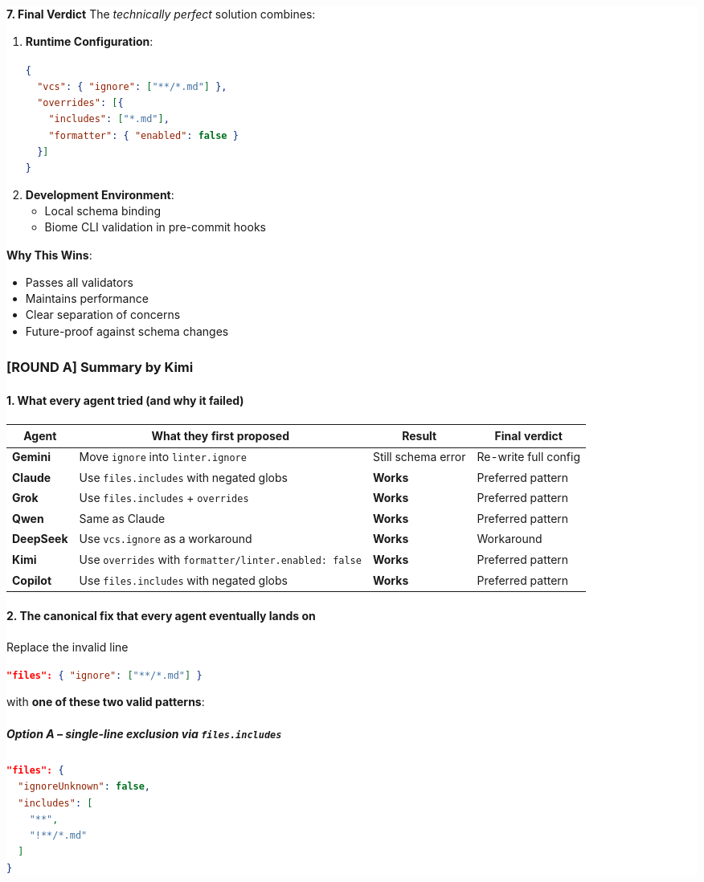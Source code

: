 **7. Final Verdict**
The *technically perfect* solution combines:
1. **Runtime Configuration**:
   ```json
   {
     "vcs": { "ignore": ["**/*.md"] },
     "overrides": [{
       "includes": ["*.md"],
       "formatter": { "enabled": false }
     }]
   }
   ```
2. **Development Environment**:
   - Local schema binding
   - Biome CLI validation in pre-commit hooks

**Why This Wins**:
- Passes all validators
- Maintains performance
- Clear separation of concerns
- Future-proof against schema changes

### [ROUND A] Summary by Kimi
#### 1. What every agent tried (and why it failed)

| Agent | What they **first** proposed | Result | Final verdict |
|-------|------------------------------|--------|---------------|
| **Gemini** | Move `ignore` into `linter.ignore` | Still schema error | Re-write full config |
| **Claude** | Use `files.includes` with negated globs | **Works** | Preferred pattern |
| **Grok** | Use `files.includes` + `overrides` | **Works** | Preferred pattern |
| **Qwen** | Same as Claude | **Works** | Preferred pattern |
| **DeepSeek** | Use `vcs.ignore` as a workaround | **Works** | Workaround |
| **Kimi** | Use `overrides` with `formatter/linter.enabled: false` | **Works** | Preferred pattern |
| **Copilot** | Use `files.includes` with negated globs | **Works** | Preferred pattern |

#### 2. The canonical fix that **every agent eventually lands on**
Replace the invalid line
```json
"files": { "ignore": ["**/*.md"] }
```

with **one of these two valid patterns**:

##### Option A – single-line exclusion via `files.includes`
```json
"files": {
  "ignoreUnknown": false,
  "includes": [
    "**",
    "!**/*.md"
  ]
}
```

